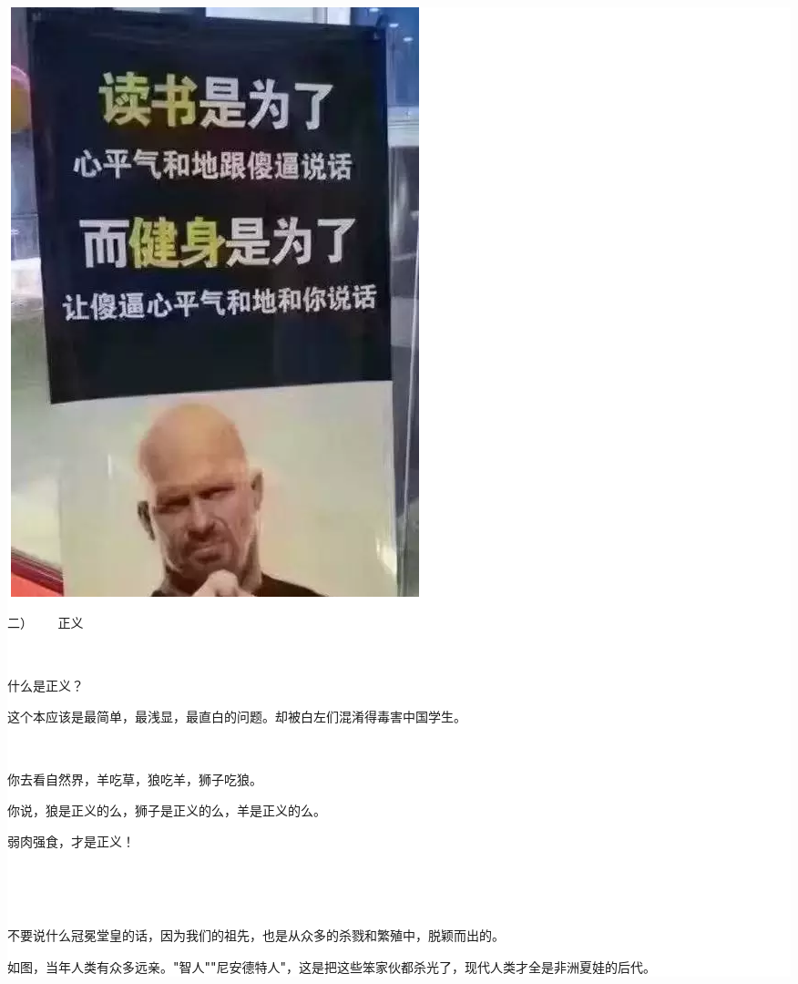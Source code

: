  ![](../img/F1170-5/media/image4.png)


二）       正义

 

什么是正义？

这个本应该是最简单，最浅显，最直白的问题。却被白左们混淆得毒害中国学生。

 

你去看自然界，羊吃草，狼吃羊，狮子吃狼。

你说，狼是正义的么，狮子是正义的么，羊是正义的么。

弱肉强食，才是正义！

 

 

不要说什么冠冕堂皇的话，因为我们的祖先，也是从众多的杀戮和繁殖中，脱颖而出的。

如图，当年人类有众多远亲。"智人""尼安德特人"，这是把这些笨家伙都杀光了，现代人类才全是非洲夏娃的后代。

